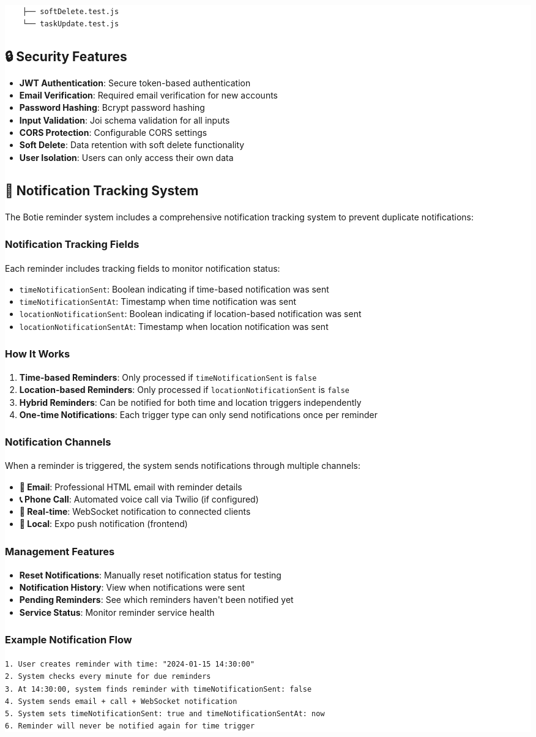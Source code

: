```
    ├── softDelete.test.js
    └── taskUpdate.test.js
```

## 🔒 Security Features

- **JWT Authentication**: Secure token-based authentication
- **Email Verification**: Required email verification for new accounts
- **Password Hashing**: Bcrypt password hashing
- **Input Validation**: Joi schema validation for all inputs
- **CORS Protection**: Configurable CORS settings
- **Soft Delete**: Data retention with soft delete functionality
- **User Isolation**: Users can only access their own data

## 🔔 Notification Tracking System

The Botie reminder system includes a comprehensive notification tracking system to prevent duplicate notifications:

### **Notification Tracking Fields**
Each reminder includes tracking fields to monitor notification status:
- `timeNotificationSent`: Boolean indicating if time-based notification was sent
- `timeNotificationSentAt`: Timestamp when time notification was sent
- `locationNotificationSent`: Boolean indicating if location-based notification was sent
- `locationNotificationSentAt`: Timestamp when location notification was sent

### **How It Works**
1. **Time-based Reminders**: Only processed if `timeNotificationSent` is `false`
2. **Location-based Reminders**: Only processed if `locationNotificationSent` is `false`
3. **Hybrid Reminders**: Can be notified for both time and location triggers independently
4. **One-time Notifications**: Each trigger type can only send notifications once per reminder

### **Notification Channels**
When a reminder is triggered, the system sends notifications through multiple channels:
- **📧 Email**: Professional HTML email with reminder details
- **📞 Phone Call**: Automated voice call via Twilio (if configured)
- **🔔 Real-time**: WebSocket notification to connected clients
- **📱 Local**: Expo push notification (frontend)

### **Management Features**
- **Reset Notifications**: Manually reset notification status for testing
- **Notification History**: View when notifications were sent
- **Pending Reminders**: See which reminders haven't been notified yet
- **Service Status**: Monitor reminder service health

### **Example Notification Flow**
```
1. User creates reminder with time: "2024-01-15 14:30:00"
2. System checks every minute for due reminders
3. At 14:30:00, system finds reminder with timeNotificationSent: false
4. System sends email + call + WebSocket notification
5. System sets timeNotificationSent: true and timeNotificationSentAt: now
6. Reminder will never be notified again for time trigger
```

